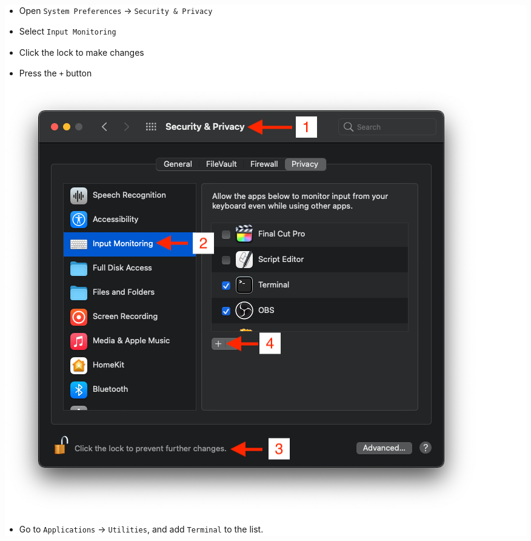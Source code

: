 * Open `System Preferences` -> `Security & Privacy`

* Select `Input Monitoring`

* Click the lock to make changes

* Press the `+` button

![Alt text](resources/pics/input_mon.png)

* Go to `Applications` -> `Utilities`, and add `Terminal` to the list.
